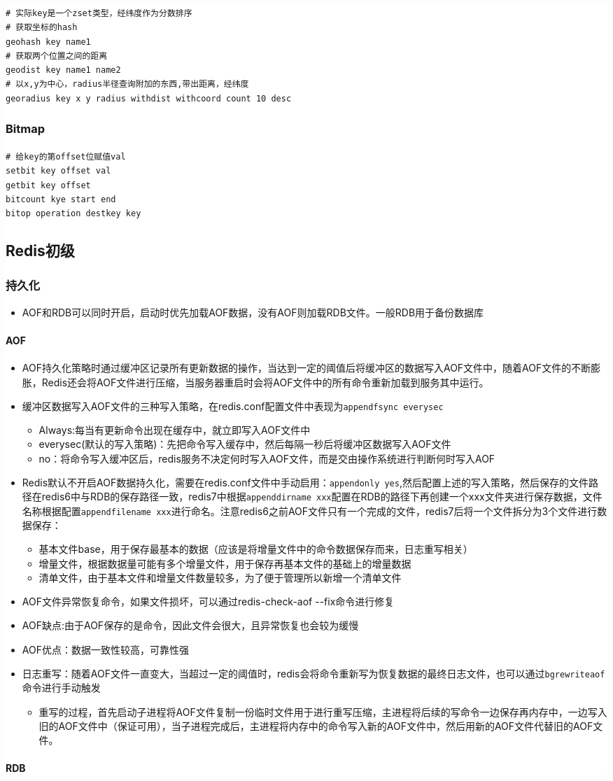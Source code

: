 ```shell
# 实际key是一个zset类型，经纬度作为分数排序
# 获取坐标的hash
geohash key name1
# 获取两个位置之间的距离
geodist key name1 name2
# 以x,y为中心，radius半径查询附加的东西,带出距离，经纬度
georadius key x y radius withdist withcoord count 10 desc
```

### Bitmap
```shell
# 给key的第offset位赋值val
setbit key offset val
getbit key offset 
bitcount kye start end
bitop operation destkey key

```




## Redis初级

### 持久化

- AOF和RDB可以同时开启，启动时优先加载AOF数据，没有AOF则加载RDB文件。一般RDB用于备份数据库

#### AOF

- AOF持久化策略时通过缓冲区记录所有更新数据的操作，当达到一定的阈值后将缓冲区的数据写入AOF文件中，随着AOF文件的不断膨胀，Redis还会将AOF文件进行压缩，当服务器重启时会将AOF文件中的所有命令重新加载到服务其中运行。

- 缓冲区数据写入AOF文件的三种写入策略，在redis.conf配置文件中表现为`appendfsync everysec`
  - Always:每当有更新命令出现在缓存中，就立即写入AOF文件中
  - everysec(默认的写入策略)：先把命令写入缓存中，然后每隔一秒后将缓冲区数据写入AOF文件
  - no：将命令写入缓冲区后，redis服务不决定何时写入AOF文件，而是交由操作系统进行判断何时写入AOF
- Redis默认不开启AOF数据持久化，需要在redis.conf文件中手动启用：`appendonly yes`,然后配置上述的写入策略，然后保存的文件路径在redis6中与RDB的保存路径一致，redis7中根据`appenddirname xxx`配置在RDB的路径下再创建一个xxx文件夹进行保存数据，文件名称根据配置`appendfilename xxx`进行命名。注意redis6之前AOF文件只有一个完成的文件，redis7后将一个文件拆分为3个文件进行数据保存：
  - 基本文件base，用于保存最基本的数据（应该是将增量文件中的命令数据保存而来，日志重写相关）
  - 增量文件，根据数据量可能有多个增量文件，用于保存再基本文件的基础上的增量数据
  - 清单文件，由于基本文件和增量文件数量较多，为了便于管理所以新增一个清单文件
- AOF文件异常恢复命令，如果文件损坏，可以通过redis-check-aof --fix命令进行修复
- AOF缺点:由于AOF保存的是命令，因此文件会很大，且异常恢复也会较为缓慢
- AOF优点：数据一致性较高，可靠性强
- 日志重写：随着AOF文件一直变大，当超过一定的阈值时，redis会将命令重新写为恢复数据的最终日志文件，也可以通过`bgrewriteaof`命令进行手动触发
  - 重写的过程，首先启动子进程将AOF文件复制一份临时文件用于进行重写压缩，主进程将后续的写命令一边保存再内存中，一边写入旧的AOF文件中（保证可用），当子进程完成后，主进程将内存中的命令写入新的AOF文件中，然后用新的AOF文件代替旧的AOF文件。


#### RDB
